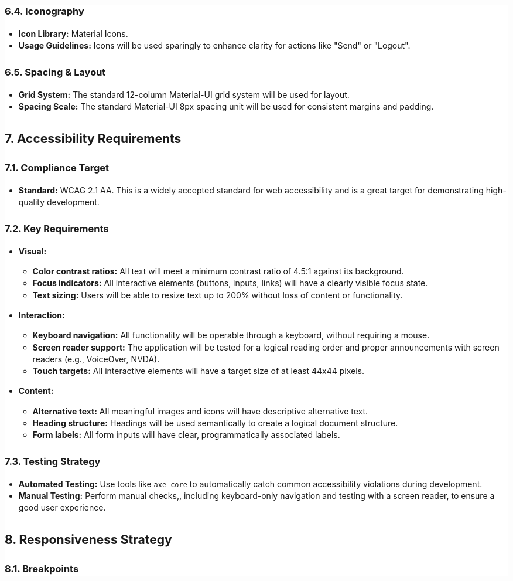 ### 6.4. Iconography

*   **Icon Library:** [Material Icons](https://mui.com/material-ui/material-icons/).
*   **Usage Guidelines:** Icons will be used sparingly to enhance clarity for actions like "Send" or "Logout".

### 6.5. Spacing & Layout

*   **Grid System:** The standard 12-column Material-UI grid system will be used for layout.
*   **Spacing Scale:** The standard Material-UI 8px spacing unit will be used for consistent margins and padding.

## 7. Accessibility Requirements

### 7.1. Compliance Target

*   **Standard:** WCAG 2.1 AA. This is a widely accepted standard for web accessibility and is a great target for demonstrating high-quality development.

### 7.2. Key Requirements

*   **Visual:**
    *   **Color contrast ratios:** All text will meet a minimum contrast ratio of 4.5:1 against its background.
    *   **Focus indicators:** All interactive elements (buttons, inputs, links) will have a clearly visible focus state.
    *   **Text sizing:** Users will be able to resize text up to 200% without loss of content or functionality.

*   **Interaction:**
    *   **Keyboard navigation:** All functionality will be operable through a keyboard, without requiring a mouse.
    *   **Screen reader support:** The application will be tested for a logical reading order and proper announcements with screen readers (e.g., VoiceOver, NVDA).
    *   **Touch targets:** All interactive elements will have a target size of at least 44x44 pixels.

*   **Content:**
    *   **Alternative text:** All meaningful images and icons will have descriptive alternative text.
    *   **Heading structure:** Headings will be used semantically to create a logical document structure.
    *   **Form labels:** All form inputs will have clear, programmatically associated labels.

### 7.3. Testing Strategy

*   **Automated Testing:** Use tools like `axe-core` to automatically catch common accessibility violations during development.
*   **Manual Testing:** Perform manual checks,, including keyboard-only navigation and testing with a screen reader, to ensure a good user experience.

## 8. Responsiveness Strategy

### 8.1. Breakpoints
